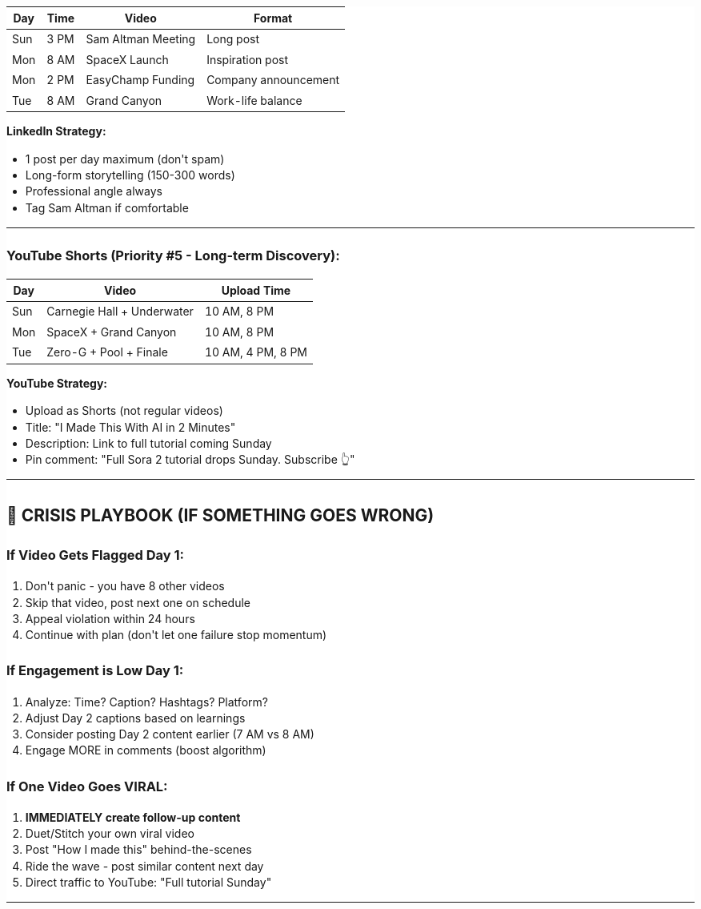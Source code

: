 | Day | Time | Video | Format |
|-----|------|-------|--------|
| Sun | 3 PM | Sam Altman Meeting | Long post |
| Mon | 8 AM | SpaceX Launch | Inspiration post |
| Mon | 2 PM | EasyChamp Funding | Company announcement |
| Tue | 8 AM | Grand Canyon | Work-life balance |

**LinkedIn Strategy:**
- 1 post per day maximum (don't spam)
- Long-form storytelling (150-300 words)
- Professional angle always
- Tag Sam Altman if comfortable

---

### **YouTube Shorts (Priority #5 - Long-term Discovery):**

| Day | Video | Upload Time |
|-----|-------|-------------|
| Sun | Carnegie Hall + Underwater | 10 AM, 8 PM |
| Mon | SpaceX + Grand Canyon | 10 AM, 8 PM |
| Tue | Zero-G + Pool + Finale | 10 AM, 4 PM, 8 PM |

**YouTube Strategy:**
- Upload as Shorts (not regular videos)
- Title: "I Made This With AI in 2 Minutes"
- Description: Link to full tutorial coming Sunday
- Pin comment: "Full Sora 2 tutorial drops Sunday. Subscribe 👆"

---

## 🚨 CRISIS PLAYBOOK (IF SOMETHING GOES WRONG)

### **If Video Gets Flagged Day 1:**
1. Don't panic - you have 8 other videos
2. Skip that video, post next one on schedule
3. Appeal violation within 24 hours
4. Continue with plan (don't let one failure stop momentum)

### **If Engagement is Low Day 1:**
1. Analyze: Time? Caption? Hashtags? Platform?
2. Adjust Day 2 captions based on learnings
3. Consider posting Day 2 content earlier (7 AM vs 8 AM)
4. Engage MORE in comments (boost algorithm)

### **If One Video Goes VIRAL:**
1. **IMMEDIATELY create follow-up content**
2. Duet/Stitch your own viral video
3. Post "How I made this" behind-the-scenes
4. Ride the wave - post similar content next day
5. Direct traffic to YouTube: "Full tutorial Sunday"

---